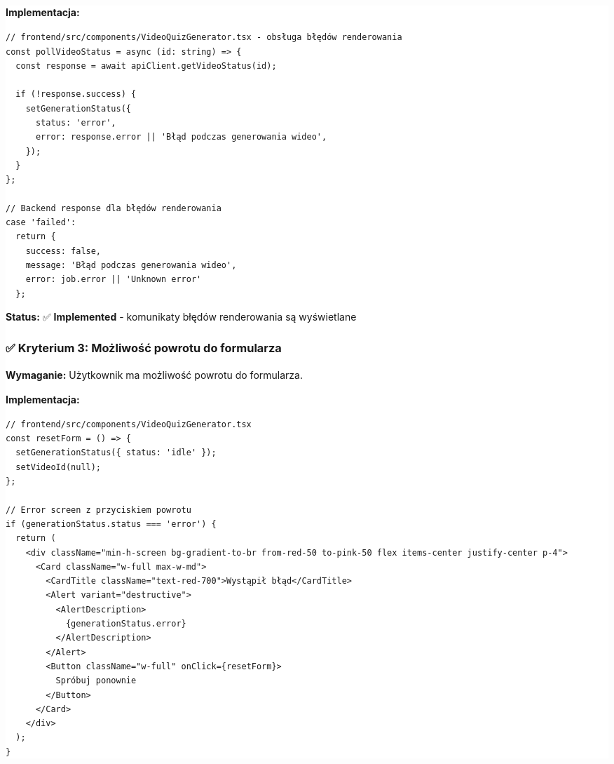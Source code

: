 **Implementacja:**
```tsx
// frontend/src/components/VideoQuizGenerator.tsx - obsługa błędów renderowania
const pollVideoStatus = async (id: string) => {
  const response = await apiClient.getVideoStatus(id);
  
  if (!response.success) {
    setGenerationStatus({
      status: 'error',
      error: response.error || 'Błąd podczas generowania wideo',
    });
  }
};

// Backend response dla błędów renderowania
case 'failed':
  return {
    success: false,
    message: 'Błąd podczas generowania wideo',
    error: job.error || 'Unknown error'
  };
```

**Status:** ✅ **Implemented** - komunikaty błędów renderowania są wyświetlane

### ✅ Kryterium 3: Możliwość powrotu do formularza
**Wymaganie:** Użytkownik ma możliwość powrotu do formularza.

**Implementacja:**
```tsx
// frontend/src/components/VideoQuizGenerator.tsx
const resetForm = () => {
  setGenerationStatus({ status: 'idle' });
  setVideoId(null);
};

// Error screen z przyciskiem powrotu
if (generationStatus.status === 'error') {
  return (
    <div className="min-h-screen bg-gradient-to-br from-red-50 to-pink-50 flex items-center justify-center p-4">
      <Card className="w-full max-w-md">
        <CardTitle className="text-red-700">Wystąpił błąd</CardTitle>
        <Alert variant="destructive">
          <AlertDescription>
            {generationStatus.error}
          </AlertDescription>
        </Alert>
        <Button className="w-full" onClick={resetForm}>
          Spróbuj ponownie
        </Button>
      </Card>
    </div>
  );
}
```
